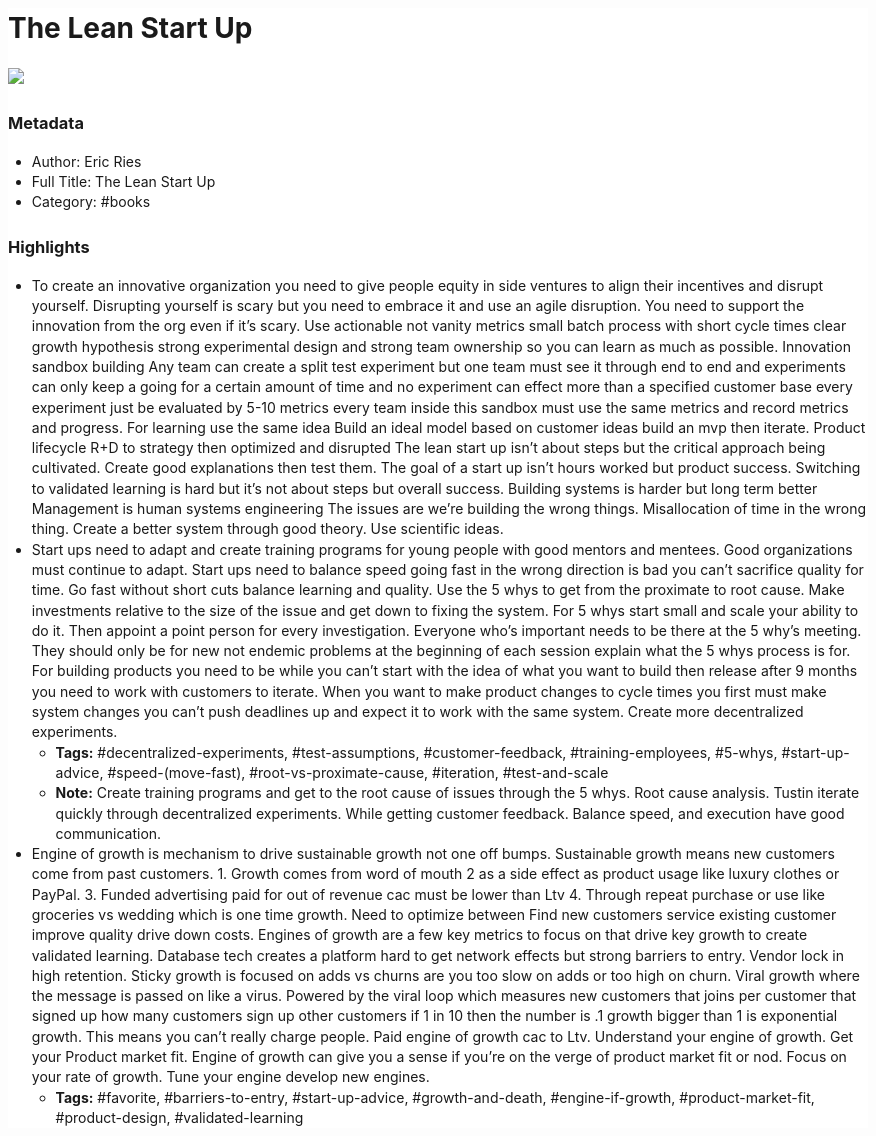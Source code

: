 # The Lean Start Up

![](https://readwise-assets.s3.amazonaws.com/static/images/default-book-icon-5.25188386e520.png)

### Metadata

- Author: Eric Ries
- Full Title: The Lean Start Up
- Category: #books

### Highlights

- To create an innovative organization you need to give people equity in side ventures to align their incentives and disrupt yourself. Disrupting yourself is scary but you need to embrace it and use an agile disruption. You need to support the innovation from the org even if it’s scary. Use actionable not vanity metrics small batch process with short cycle times clear growth hypothesis strong experimental design and strong team ownership so you can learn as much as possible. Innovation sandbox building Any team can create a split test experiment but one team must see it through end to end and experiments can only keep a going for a certain amount of time and no experiment can effect more than a specified customer base every experiment just be evaluated by 5-10 metrics every team inside this sandbox must use the same metrics and record metrics and progress. For learning use the same idea Build an ideal model based on customer ideas build an mvp then iterate. Product lifecycle R+D to strategy then optimized and disrupted The lean start up isn’t about steps but the critical approach being cultivated. Create good explanations then test them. The goal of a start up isn’t hours worked but product success. Switching to validated learning is hard but it’s not about steps but overall success. Building systems is harder but long term better Management is human systems engineering The issues are we’re building the wrong things. Misallocation of time in the wrong thing. Create a better system through good theory. Use scientific ideas.
- Start ups need to adapt and create training programs for young people with good mentors and mentees. Good organizations must continue to adapt. Start ups need to balance speed going fast in the wrong direction is bad you can’t sacrifice quality for time. Go fast without short cuts balance learning and quality. Use the 5 whys to get from the proximate to root cause. Make investments relative to the size of the issue and get down to fixing the system. For 5 whys start small and scale your ability to do it. Then appoint a point person for every investigation. Everyone who’s important needs to be there at the 5 why’s meeting. They should only be for new not endemic problems at the beginning of each session explain what the 5 whys process is for. For building products you need to be while you can’t start with the idea of what you want to build then release after 9 months you need to work with customers to iterate. When you want to make product changes to cycle times you first must make system changes you can’t push deadlines up and expect it to work with the same system. Create more decentralized experiments.
    - **Tags:** #decentralized-experiments, #test-assumptions, #customer-feedback, #training-employees, #5-whys, #start-up-advice, #speed-(move-fast), #root-vs-proximate-cause, #iteration, #test-and-scale
    - **Note:** Create training programs and get to the root cause of issues through the 5 whys. Root cause analysis. Tustin iterate quickly through decentralized experiments. While getting customer feedback. Balance speed, and execution have good communication.
- Engine of growth is mechanism to drive sustainable growth not one off bumps. Sustainable growth means new customers come from past customers. 1. Growth comes from word of mouth 2 as a side effect as product usage like luxury clothes or PayPal. 3. Funded advertising paid for out of revenue cac must be lower than Ltv 4. Through repeat purchase or use like groceries vs wedding which is one time growth. Need to optimize between Find new customers service existing customer improve quality drive down costs. Engines of growth are a few key metrics to focus on that drive key growth to create validated learning. Database tech creates a platform hard to get network effects but strong barriers to entry. Vendor lock in high retention. Sticky growth is focused on adds vs churns are you too slow on adds or too high on churn. Viral growth where the message is passed on like a virus. Powered by the viral loop which measures new customers that joins per customer that signed up how many customers sign up other customers if 1 in 10 then the number is .1 growth bigger than 1 is exponential growth. This means you can’t really charge people. Paid engine of growth cac to Ltv. Understand your engine of growth. Get your Product market fit. Engine of growth can give you a sense if you’re on the verge of product market fit or nod. Focus on your rate of growth. Tune your engine develop new engines.
    - **Tags:** #favorite, #barriers-to-entry, #start-up-advice, #growth-and-death, #engine-if-growth, #product-market-fit, #product-design, #validated-learning